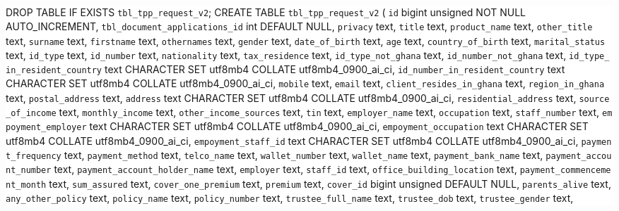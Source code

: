 DROP TABLE IF EXISTS `tbl_tpp_request_v2`;
CREATE TABLE `tbl_tpp_request_v2` (
`id` bigint unsigned NOT NULL AUTO_INCREMENT,
`tbl_document_applications_id` int DEFAULT NULL,
`privacy` text,
`title` text,
`product_name` text,
`other_title` text,
`surname` text,
`firstname` text,
`othernames` text,
`gender` text,
`date_of_birth` text,
`age` text,
`country_of_birth` text,
`marital_status` text,
`id_type` text,
`id_number` text,
`nationality` text,
`tax_residence` text,
`id_type_not_ghana` text,
`id_number_not_ghana` text,
`id_type_in_resident_country` text CHARACTER SET utf8mb4 COLLATE utf8mb4_0900_ai_ci,
`id_number_in_resident_country` text CHARACTER SET utf8mb4 COLLATE utf8mb4_0900_ai_ci,
`mobile` text,
`email` text,
`client_resides_in_ghana` text,
`region_in_ghana` text,
`postal_address` text,
`address` text CHARACTER SET utf8mb4 COLLATE utf8mb4_0900_ai_ci,
`residential_address` text,
`source_of_income` text,
`monthly_income` text,
`other_income_sources` text,
`tin` text,
`employer_name` text,
`occupation` text,
`staff_number` text,
`empoyment_employer` text CHARACTER SET utf8mb4 COLLATE utf8mb4_0900_ai_ci,
`empoyment_occupation` text CHARACTER SET utf8mb4 COLLATE utf8mb4_0900_ai_ci,
`empoyment_staff_id` text CHARACTER SET utf8mb4 COLLATE utf8mb4_0900_ai_ci,
`payment_frequency` text,
`payment_method` text,
`telco_name` text,
`wallet_number` text,
`wallet_name` text,
`payment_bank_name` text,
`payment_account_number` text,
`payment_account_holder_name` text,
`employer` text,
`staff_id` text,
`office_building_location` text,
`payment_commencement_month` text,
`sum_assured` text,
`cover_one_premium` text,
`premium` text,
`cover_id` bigint unsigned DEFAULT NULL,
`parents_alive` text,
`any_other_policy` text,
`policy_name` text,
`policy_number` text,
`trustee_full_name` text,
`trustee_dob` text,
`trustee_gender` text,